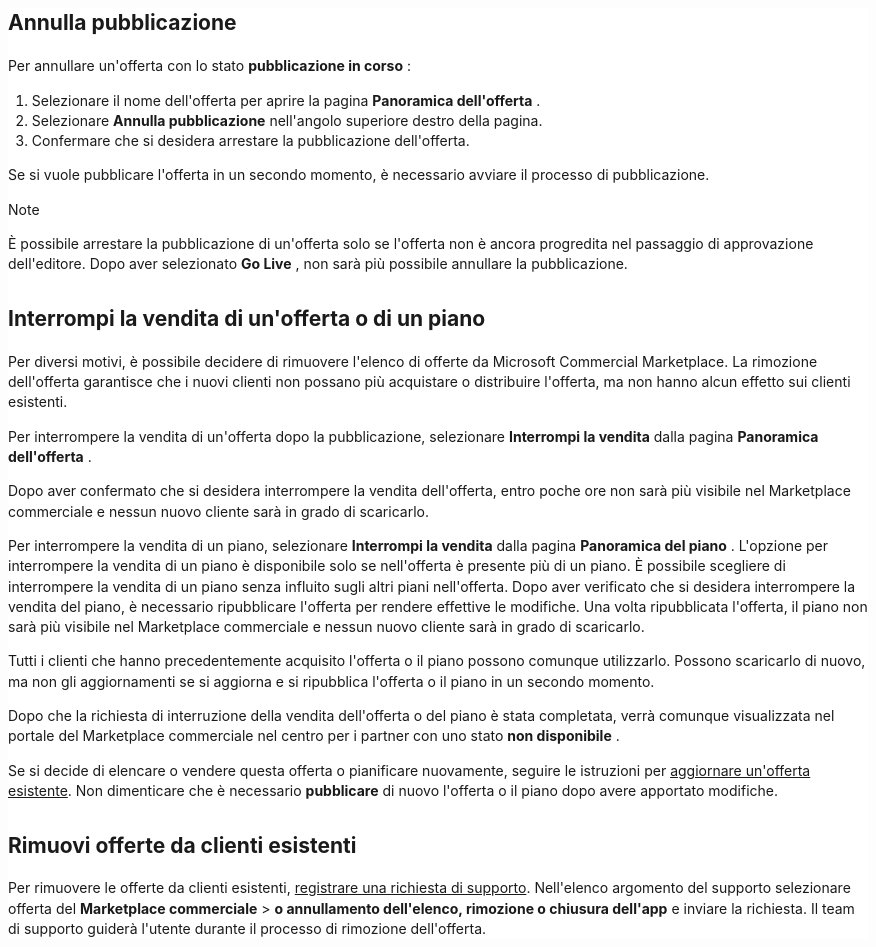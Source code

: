 ## <a name="cancel-publishing"></a>Annulla pubblicazione

Per annullare un'offerta con lo stato **pubblicazione in corso** :

1. Selezionare il nome dell'offerta per aprire la pagina **Panoramica dell'offerta** .
1. Selezionare **Annulla pubblicazione** nell'angolo superiore destro della pagina.
1. Confermare che si desidera arrestare la pubblicazione dell'offerta.

Se si vuole pubblicare l'offerta in un secondo momento, è necessario avviare il processo di pubblicazione.

> [!NOTE]
> È possibile arrestare la pubblicazione di un'offerta solo se l'offerta non è ancora progredita nel passaggio di approvazione dell'editore. Dopo aver selezionato **Go Live** , non sarà più possibile annullare la pubblicazione.

## <a name="stop-selling-an-offer-or-plan"></a>Interrompi la vendita di un'offerta o di un piano

Per diversi motivi, è possibile decidere di rimuovere l'elenco di offerte da Microsoft Commercial Marketplace. La rimozione dell'offerta garantisce che i nuovi clienti non possano più acquistare o distribuire l'offerta, ma non hanno alcun effetto sui clienti esistenti.

Per interrompere la vendita di un'offerta dopo la pubblicazione, selezionare **Interrompi la vendita** dalla pagina **Panoramica dell'offerta** .

Dopo aver confermato che si desidera interrompere la vendita dell'offerta, entro poche ore non sarà più visibile nel Marketplace commerciale e nessun nuovo cliente sarà in grado di scaricarlo.

Per interrompere la vendita di un piano, selezionare **Interrompi la vendita** dalla pagina **Panoramica del piano** . L'opzione per interrompere la vendita di un piano è disponibile solo se nell'offerta è presente più di un piano. È possibile scegliere di interrompere la vendita di un piano senza influito sugli altri piani nell'offerta. Dopo aver verificato che si desidera interrompere la vendita del piano, è necessario ripubblicare l'offerta per rendere effettive le modifiche. Una volta ripubblicata l'offerta, il piano non sarà più visibile nel Marketplace commerciale e nessun nuovo cliente sarà in grado di scaricarlo.

Tutti i clienti che hanno precedentemente acquisito l'offerta o il piano possono comunque utilizzarlo. Possono scaricarlo di nuovo, ma non gli aggiornamenti se si aggiorna e si ripubblica l'offerta o il piano in un secondo momento.

Dopo che la richiesta di interruzione della vendita dell'offerta o del piano è stata completata, verrà comunque visualizzata nel portale del Marketplace commerciale nel centro per i partner con uno stato **non disponibile** .

Se si decide di elencare o vendere questa offerta o pianificare nuovamente, seguire le istruzioni per [aggiornare un'offerta esistente](#update-an-existing-offer-in-the-commercial-marketplace). Non dimenticare che è necessario **pubblicare** di nuovo l'offerta o il piano dopo avere apportato modifiche.

## <a name="remove-offers-from-existing-customers"></a>Rimuovi offerte da clienti esistenti

Per rimuovere le offerte da clienti esistenti, [registrare una richiesta di supporto](https://aka.ms/marketplacepublishersupport). Nell'elenco argomento del supporto selezionare offerta del **Marketplace commerciale**  >  **o annullamento dell'elenco, rimozione o chiusura dell'app** e inviare la richiesta. Il team di supporto guiderà l'utente durante il processo di rimozione dell'offerta.
